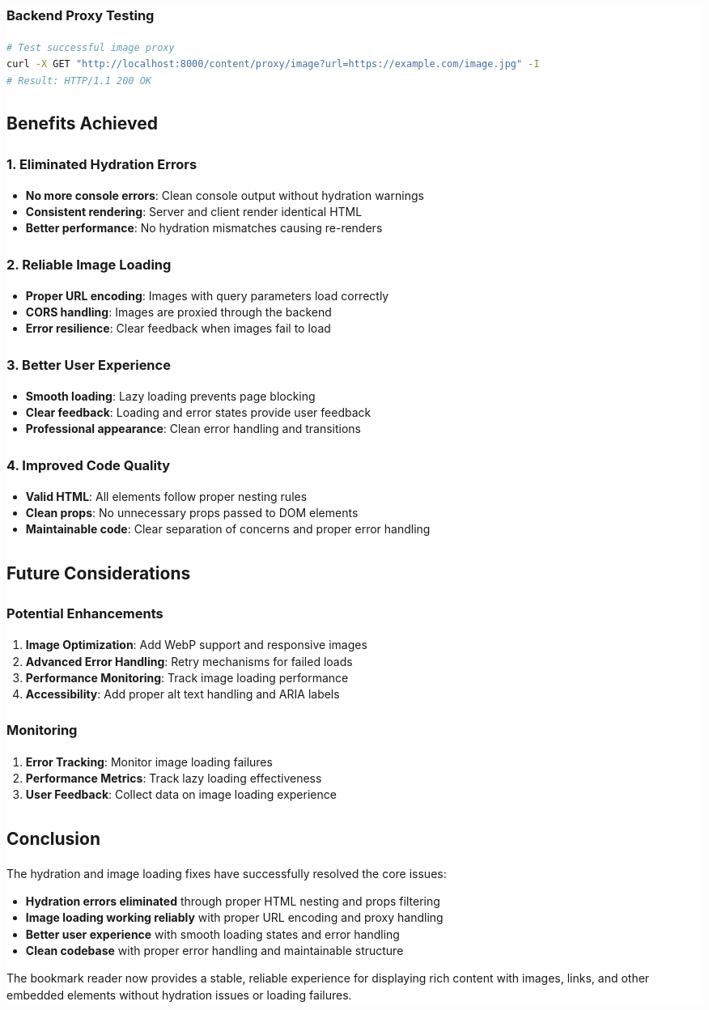 ### Backend Proxy Testing
```bash
# Test successful image proxy
curl -X GET "http://localhost:8000/content/proxy/image?url=https://example.com/image.jpg" -I
# Result: HTTP/1.1 200 OK
```

## Benefits Achieved

### 1. **Eliminated Hydration Errors**
- **No more console errors**: Clean console output without hydration warnings
- **Consistent rendering**: Server and client render identical HTML
- **Better performance**: No hydration mismatches causing re-renders

### 2. **Reliable Image Loading**
- **Proper URL encoding**: Images with query parameters load correctly
- **CORS handling**: Images are proxied through the backend
- **Error resilience**: Clear feedback when images fail to load

### 3. **Better User Experience**
- **Smooth loading**: Lazy loading prevents page blocking
- **Clear feedback**: Loading and error states provide user feedback
- **Professional appearance**: Clean error handling and transitions

### 4. **Improved Code Quality**
- **Valid HTML**: All elements follow proper nesting rules
- **Clean props**: No unnecessary props passed to DOM elements
- **Maintainable code**: Clear separation of concerns and proper error handling

## Future Considerations

### Potential Enhancements
1. **Image Optimization**: Add WebP support and responsive images
2. **Advanced Error Handling**: Retry mechanisms for failed loads
3. **Performance Monitoring**: Track image loading performance
4. **Accessibility**: Add proper alt text handling and ARIA labels

### Monitoring
1. **Error Tracking**: Monitor image loading failures
2. **Performance Metrics**: Track lazy loading effectiveness
3. **User Feedback**: Collect data on image loading experience

## Conclusion

The hydration and image loading fixes have successfully resolved the core issues:

- **Hydration errors eliminated** through proper HTML nesting and props filtering
- **Image loading working reliably** with proper URL encoding and proxy handling
- **Better user experience** with smooth loading states and error handling
- **Clean codebase** with proper error handling and maintainable structure

The bookmark reader now provides a stable, reliable experience for displaying rich content with images, links, and other embedded elements without hydration issues or loading failures.
